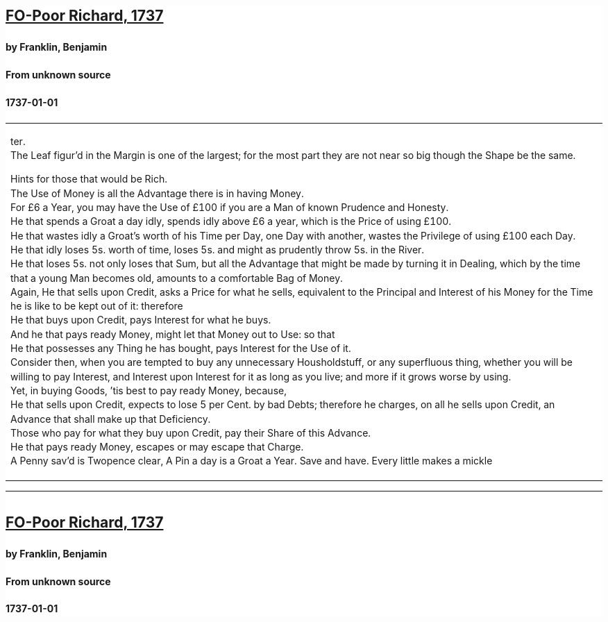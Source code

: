 
## [FO-Poor Richard, 1737](https://founders.archives.gov/documents/Franklin/01-02-02-0028)

#### by Franklin, Benjamin

#### From unknown source

#### 1737-01-01

<table style="width: 100%;"><tr><td style="width: 50%">

ter.  
The Leaf figur’d in the Margin is one of the largest; for the most part they are not near so big though the Shape be the same.  
  
Hints for those that would be Rich.  
The Use of Money is all the Advantage there is in having Money.  
For £6 a Year, you may have the Use of £100 if you are a Man of known Prudence and Honesty.  
He that spends a Groat a day idly, spends idly above £6 a year, which is the Price of using £100.  
He that wastes idly a Groat’s worth of his Time per Day, one Day with another, wastes the Privilege of using £100 each Day.  
He that idly loses 5s. worth of time, loses 5s. and might as prudently throw 5s. in the River.  
He that loses 5s. not only loses that Sum, but all the Advantage that might be made by turning it in Dealing, which by the time that a young Man becomes old, amounts to a comfortable Bag of Money.  
Again, He that sells upon Credit, asks a Price for what he sells, equivalent to the Principal and Interest of his Money for the Time he is like to be kept out of it: therefore  
He that buys upon Credit, pays Interest for what he buys.  
And he that pays ready Money, might let that Money out to Use: so that  
He that possesses any Thing he has bought, pays Interest for the Use of it.  
Consider then, when you are tempted to buy any unnecessary Housholdstuff, or any superfluous thing, whether you will be willing to pay Interest, and Interest upon Interest for it as long as you live; and more if it grows worse by using.  
Yet, in buying Goods, ’tis best to pay ready Money, because,  
He that sells upon Credit, expects to lose 5 per Cent. by bad Debts; therefore he charges, on all he sells upon Credit, an Advance that shall make up that Deficiency.  
Those who pay for what they buy upon Credit, pay their Share of this Advance.  
He that pays ready Money, escapes or may escape that Charge.  
A Penny sav’d is Twopence clear, A Pin a day is a Groat a Year. Save and have. Every little makes a mickle
</td></tr></table>

---

## [FO-Poor Richard, 1737](https://founders.archives.gov/documents/Franklin/01-02-02-0028)

#### by Franklin, Benjamin

#### From unknown source

#### 1737-01-01
